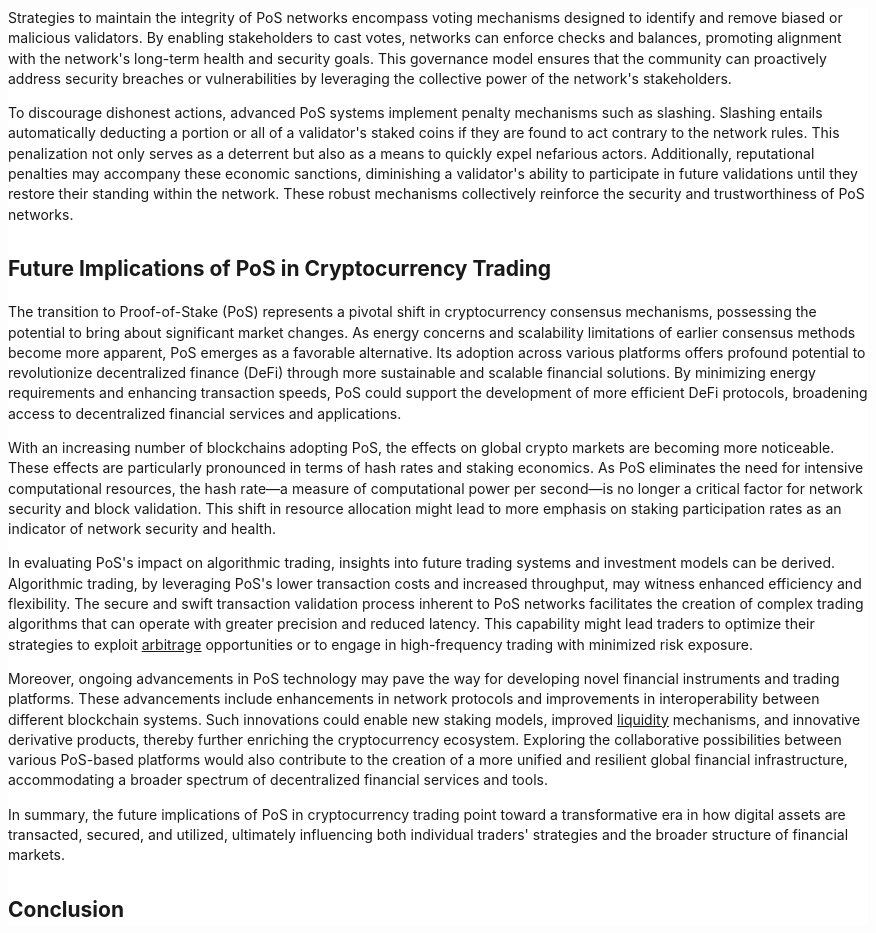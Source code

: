 Strategies to maintain the integrity of PoS networks encompass voting mechanisms designed to identify and remove biased or malicious validators. By enabling stakeholders to cast votes, networks can enforce checks and balances, promoting alignment with the network's long-term health and security goals. This governance model ensures that the community can proactively address security breaches or vulnerabilities by leveraging the collective power of the network's stakeholders.

To discourage dishonest actions, advanced PoS systems implement penalty mechanisms such as slashing. Slashing entails automatically deducting a portion or all of a validator's staked coins if they are found to act contrary to the network rules. This penalization not only serves as a deterrent but also as a means to quickly expel nefarious actors. Additionally, reputational penalties may accompany these economic sanctions, diminishing a validator's ability to participate in future validations until they restore their standing within the network. These robust mechanisms collectively reinforce the security and trustworthiness of PoS networks.

## Future Implications of PoS in Cryptocurrency Trading

The transition to Proof-of-Stake (PoS) represents a pivotal shift in cryptocurrency consensus mechanisms, possessing the potential to bring about significant market changes. As energy concerns and scalability limitations of earlier consensus methods become more apparent, PoS emerges as a favorable alternative. Its adoption across various platforms offers profound potential to revolutionize decentralized finance (DeFi) through more sustainable and scalable financial solutions. By minimizing energy requirements and enhancing transaction speeds, PoS could support the development of more efficient DeFi protocols, broadening access to decentralized financial services and applications.

With an increasing number of blockchains adopting PoS, the effects on global crypto markets are becoming more noticeable. These effects are particularly pronounced in terms of hash rates and staking economics. As PoS eliminates the need for intensive computational resources, the hash rate—a measure of computational power per second—is no longer a critical factor for network security and block validation. This shift in resource allocation might lead to more emphasis on staking participation rates as an indicator of network security and health.

In evaluating PoS's impact on algorithmic trading, insights into future trading systems and investment models can be derived. Algorithmic trading, by leveraging PoS's lower transaction costs and increased throughput, may witness enhanced efficiency and flexibility. The secure and swift transaction validation process inherent to PoS networks facilitates the creation of complex trading algorithms that can operate with greater precision and reduced latency. This capability might lead traders to optimize their strategies to exploit [arbitrage](/wiki/arbitrage) opportunities or to engage in high-frequency trading with minimized risk exposure.

Moreover, ongoing advancements in PoS technology may pave the way for developing novel financial instruments and trading platforms. These advancements include enhancements in network protocols and improvements in interoperability between different blockchain systems. Such innovations could enable new staking models, improved [liquidity](/wiki/liquidity-risk-premium) mechanisms, and innovative derivative products, thereby further enriching the cryptocurrency ecosystem. Exploring the collaborative possibilities between various PoS-based platforms would also contribute to the creation of a more unified and resilient global financial infrastructure, accommodating a broader spectrum of decentralized financial services and tools.

In summary, the future implications of PoS in cryptocurrency trading point toward a transformative era in how digital assets are transacted, secured, and utilized, ultimately influencing both individual traders' strategies and the broader structure of financial markets.

## Conclusion
